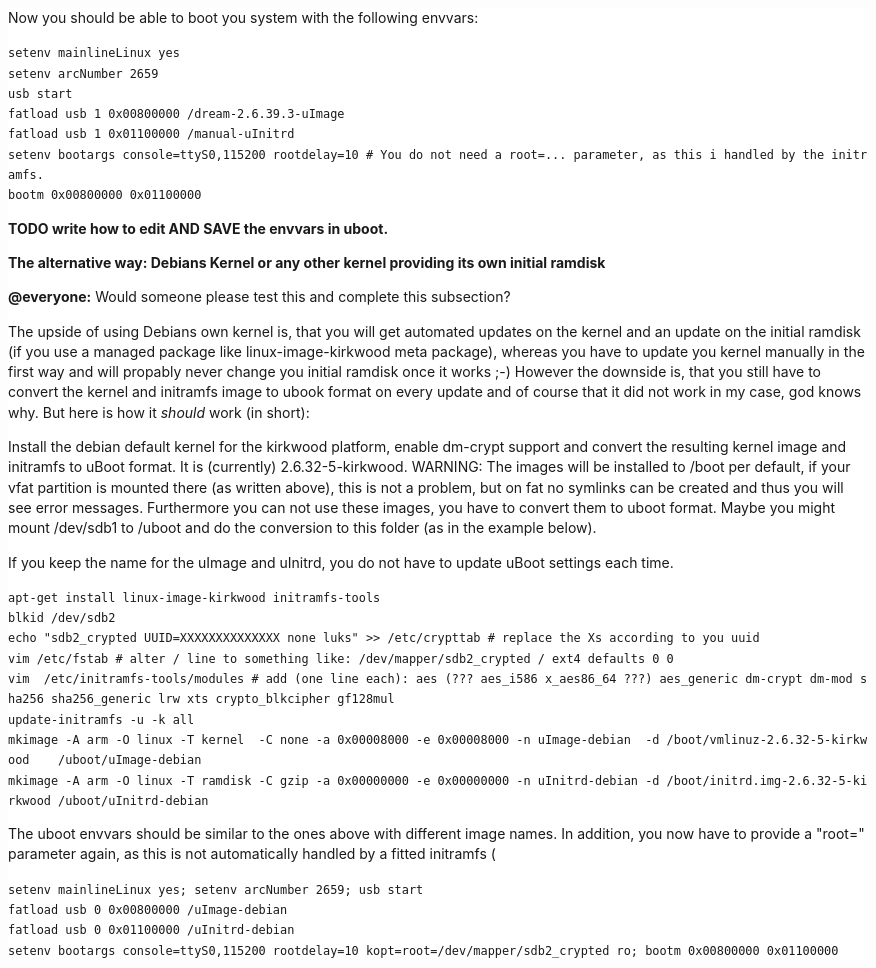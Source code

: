 

Now you should be able to boot you system with the following envvars:

    setenv mainlineLinux yes
    setenv arcNumber 2659
    usb start
    fatload usb 1 0x00800000 /dream-2.6.39.3-uImage
    fatload usb 1 0x01100000 /manual-uInitrd
    setenv bootargs console=ttyS0,115200 rootdelay=10 # You do not need a root=... parameter, as this i handled by the initramfs.
    bootm 0x00800000 0x01100000

**TODO write how to edit AND SAVE the envvars in uboot.**


**The alternative way: Debians Kernel or any other kernel providing its own initial ramdisk**

**@everyone:** Would someone please test this and complete this subsection?

The upside of using Debians own kernel is, that you will get automated updates on the kernel and an update on the initial ramdisk (if you use a managed package like linux-image-kirkwood meta package), whereas you have to update you kernel manually in the first way and will propably never change you initial ramdisk once it works ;-) However the downside is, that you still have to convert the kernel and initramfs image to ubook format on every update and of course that it did not work in my case, god knows why. But here is how it _should_ work (in short):

Install the debian default kernel for the kirkwood platform, enable dm-crypt support and convert the resulting kernel image and initramfs to uBoot format. It is (currently) 2.6.32-5-kirkwood.
WARNING: The images will be installed to /boot per default, if your vfat partition is mounted there (as written above), this is not a problem, but on fat no symlinks can be created and thus you will see error messages. Furthermore you can not use these images, you have to convert them to uboot format. Maybe you might mount /dev/sdb1 to /uboot and do the conversion to this folder (as in the example below).

If you keep the name for the uImage and uInitrd, you do not have to update uBoot settings each time.

    apt-get install linux-image-kirkwood initramfs-tools
    blkid /dev/sdb2
    echo "sdb2_crypted UUID=XXXXXXXXXXXXXX none luks" >> /etc/crypttab # replace the Xs according to you uuid
    vim /etc/fstab # alter / line to something like: /dev/mapper/sdb2_crypted / ext4 defaults 0 0
    vim  /etc/initramfs-tools/modules # add (one line each): aes (??? aes_i586 x_aes86_64 ???) aes_generic dm-crypt dm-mod sha256 sha256_generic lrw xts crypto_blkcipher gf128mul
    update-initramfs -u -k all
    mkimage -A arm -O linux -T kernel  -C none -a 0x00008000 -e 0x00008000 -n uImage-debian  -d /boot/vmlinuz-2.6.32-5-kirkwood    /uboot/uImage-debian
    mkimage -A arm -O linux -T ramdisk -C gzip -a 0x00000000 -e 0x00000000 -n uInitrd-debian -d /boot/initrd.img-2.6.32-5-kirkwood /uboot/uInitrd-debian

The uboot envvars should be similar to the ones above with different image names. In addition, you now have to provide a "root=" parameter again, as this is not automatically handled by a fitted initramfs (

    setenv mainlineLinux yes; setenv arcNumber 2659; usb start
    fatload usb 0 0x00800000 /uImage-debian
    fatload usb 0 0x01100000 /uInitrd-debian
    setenv bootargs console=ttyS0,115200 rootdelay=10 kopt=root=/dev/mapper/sdb2_crypted ro; bootm 0x00800000 0x01100000
